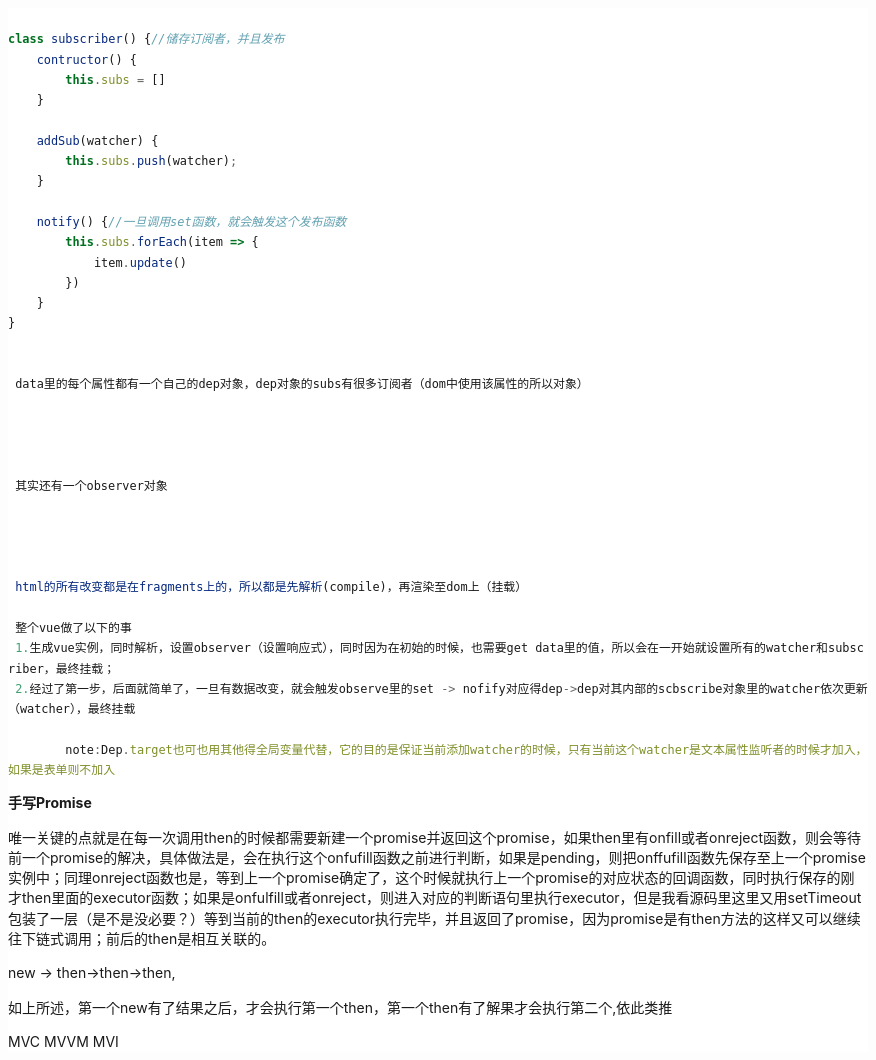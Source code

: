 ```javascript

class subscriber() {//储存订阅者，并且发布
    contructor() {
        this.subs = []
    }
    
    addSub(watcher) {
        this.subs.push(watcher);
    }
    
    notify() {//一旦调用set函数，就会触发这个发布函数
        this.subs.forEach(item => {
            item.update()
        })
    }
}
        
        
 data里的每个属性都有一个自己的dep对象，dep对象的subs有很多订阅者（dom中使用该属性的所以对象）
 
 
 
 
 其实还有一个observer对象
 
 
 
 
 html的所有改变都是在fragments上的，所以都是先解析(compile)，再渲染至dom上（挂载）
 
 整个vue做了以下的事
 1.生成vue实例，同时解析，设置observer（设置响应式），同时因为在初始的时候，也需要get data里的值，所以会在一开始就设置所有的watcher和subscriber，最终挂载；
 2.经过了第一步，后面就简单了，一旦有数据改变，就会触发observe里的set -> nofify对应得dep->dep对其内部的scbscribe对象里的watcher依次更新（watcher），最终挂载	
        
        note:Dep.target也可也用其他得全局变量代替，它的目的是保证当前添加watcher的时候，只有当前这个watcher是文本属性监听者的时候才加入，如果是表单则不加入
```







**手写Promise**

唯一关键的点就是在每一次调用then的时候都需要新建一个promise并返回这个promise，如果then里有onfill或者onreject函数，则会等待前一个promise的解决，具体做法是，会在执行这个onfufill函数之前进行判断，如果是pending，则把onffufill函数先保存至上一个promise实例中；同理onreject函数也是，等到上一个promise确定了，这个时候就执行上一个promise的对应状态的回调函数，同时执行保存的刚才then里面的executor函数；如果是onfulfill或者onreject，则进入对应的判断语句里执行executor，但是我看源码里这里又用setTimeout包装了一层（是不是没必要？）等到当前的then的executor执行完毕，并且返回了promise，因为promise是有then方法的这样又可以继续往下链式调用；前后的then是相互关联的。

new -> then->then->then,

如上所述，第一个new有了结果之后，才会执行第一个then，第一个then有了解果才会执行第二个,依此类推







MVC MVVM MVI





